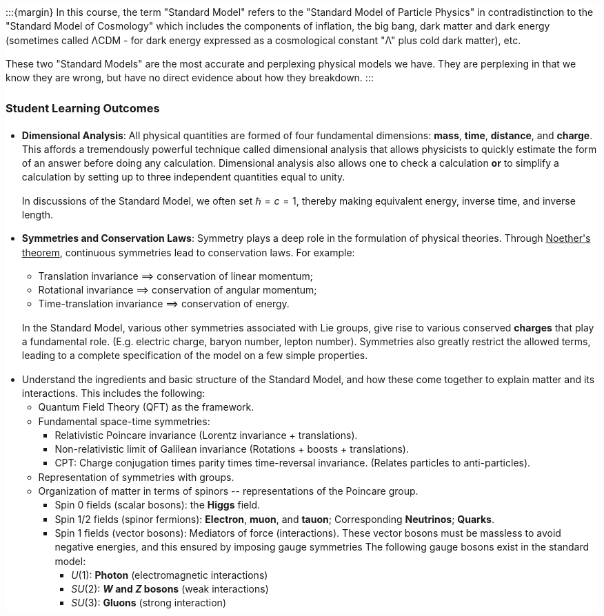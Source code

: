 

:::{margin}
In this course, the term "Standard Model" refers to the "Standard Model of Particle
Physics" in contradistinction to the "Standard Model of Cosmology" which includes the
components of inflation, the big bang, dark matter and dark energy (sometimes called
ΛCDM - for dark energy expressed as a cosmological constant "Λ" plus cold dark matter),
etc.

These two "Standard Models" are the most accurate and perplexing physical models we
have. They are perplexing in that we know they are wrong, but have no direct evidence
about how they breakdown.
:::
### Student Learning Outcomes

* **Dimensional Analysis**: All physical quantities are formed of four
  fundamental dimensions: **mass**, **time**, **distance**, and **charge**.  This
  affords a tremendously powerful technique called dimensional analysis that allows
  physicists to quickly estimate the form of an answer before doing any calculation.
  Dimensional analysis also allows one to check a calculation **or** to simplify a
  calculation by setting up to three independent quantities equal to unity.
  
  In discussions of the Standard Model, we often set $\hbar = c = 1$, thereby making
  equivalent energy, inverse time, and inverse length.

* **Symmetries and Conservation Laws**: Symmetry plays a deep role in the formulation of
  physical theories.  Through [Noether's theorem][], continuous symmetries lead to
  conservation laws.  For example:
  * Translation invariance ⟹ conservation of linear momentum;
  * Rotational invariance ⟹ conservation of angular momentum;
  * Time-translation invariance ⟹ conservation of energy.
  
  In the Standard Model, various other symmetries associated with Lie groups, give rise
  to various conserved **charges** that play a fundamental role.  (E.g. electric charge,
  baryon number, lepton number).  Symmetries also greatly restrict the allowed terms,
  leading to a complete specification of the model on a few simple properties.

[Noether's theorem]: <https://en.wikipedia.org/wiki/Noether's_theorem>

* Understand the ingredients and basic structure of the Standard Model, and how these
  come together to explain matter and its interactions.  This includes the following:
  * Quantum Field Theory (QFT) as the framework.
  * Fundamental space-time symmetries:
    * Relativistic Poincare invariance (Lorentz invariance + translations).
    * Non-relativistic limit of Galilean invariance (Rotations + boosts + translations).
    * CPT: Charge conjugation times parity times time-reversal invariance.  (Relates
      particles to anti-particles).
  * Representation of symmetries with groups.
  * Organization of matter in terms of spinors -- representations of the Poincare group.
    * Spin 0 fields (scalar bosons): the **Higgs** field.
    * Spin 1/2 fields (spinor fermions): **Electron**, **muon**, and **tauon**;
      Corresponding **Neutrinos**; **Quarks**.
    * Spin 1 fields (vector bosons): Mediators of force (interactions).  These vector
      bosons must be massless to avoid negative energies, and this ensured by imposing
      gauge symmetries  The following gauge bosons exist in the standard model:
      * $U(1)$: **Photon** (electromagnetic interactions)
      * $SU(2)$: **$W$ and $Z$ bosons** (weak interactions)
      * $SU(3)$: **Gluons** (strong interaction)


[Donoghue:2022]: <https://press.princeton.edu/books/paperback/9780691223483/a-prelude-to-quantum-field-theory>
[Langacker:2017]: <https://www.taylorfrancis.com/books/oa-mono/10.1201/b22175/standard-model-beyond-paul-langacker>
[t-Hooft:2016]: <https://webspace.science.uu.nl/~hooft101/lectures/basisqft.pdf>
[Georgi:2019]: <https://doi.org/10.1201/9780429499210>
[Washington State law]: <https://apps.leg.wa.gov/wac/default.aspx?cite=504-26-202>
[Center for Community Standards]: <https://communitystandards.wsu.edu/>
[university syllabus]: <https://syllabus.wsu.edu/university-syllabus/>
[communitystandards.wsu.edu]: https://communitystandards.wsu.edu/
[definitions of cheating]: https://apps.leg.wa.gov/WAC/default.aspx?cite=504-26-010
[run, hide, fight]: https://oem.wsu.edu/emergency-procedures/active-shooter/
[the wsu safety portal]: https://oem.wsu.edu/about-us/
[wac 504-26-010(4)]: https://apps.leg.wa.gov/WAC/default.aspx?cite=504-26
[SSH]: <https://en.wikipedia.org/wiki/Secure_Shell> "SSH on Wikipedia"
[CoCalc]: <https://cocalc.com> "CoCalc: Collaborative Calculation and Data Science"
[GitLab]: <https://gitlab.com> "GitLab"
[GitHub]: <https://github.com> "GitHub"
[Git]: <https://git-scm.com> "Git"
[Anki]: <https://apps.ankiweb.net/> "Powerful, intelligent flash cards."
[Official Course Repository]: <https://gitlab.com/wsu-courses/physics-581-the-standard-model> "Official Course Repository hosted on GitLab"
[Shared CoCalc Project]: <https://cocalc.com/4578ccc8-55cf-413d-9e4c-82c69e30121e/> "Shared CoCalc Project"
[WSU Courses CoCalc project]: <https://cocalc.com/projects/c31d20a3-b0af-4bf7-a951-aa93a64395f6>